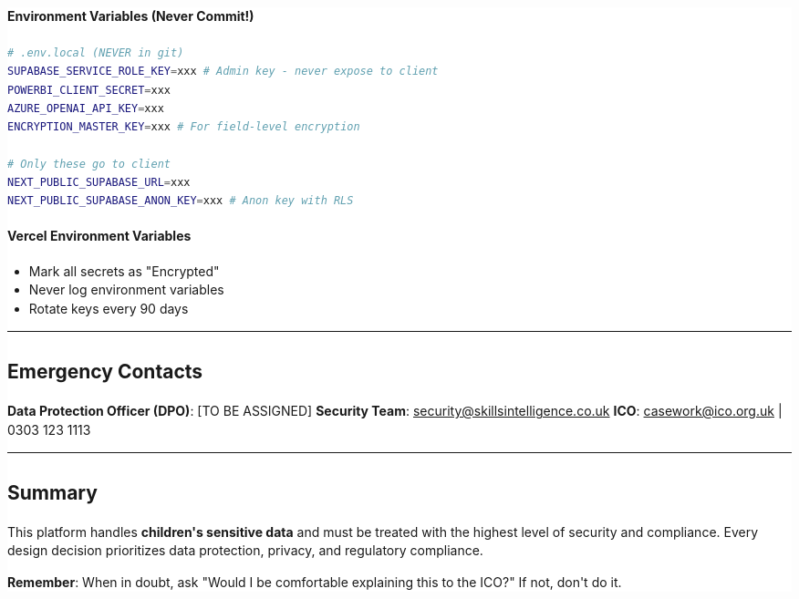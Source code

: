 #### Environment Variables (Never Commit!)
```bash
# .env.local (NEVER in git)
SUPABASE_SERVICE_ROLE_KEY=xxx # Admin key - never expose to client
POWERBI_CLIENT_SECRET=xxx
AZURE_OPENAI_API_KEY=xxx
ENCRYPTION_MASTER_KEY=xxx # For field-level encryption

# Only these go to client
NEXT_PUBLIC_SUPABASE_URL=xxx
NEXT_PUBLIC_SUPABASE_ANON_KEY=xxx # Anon key with RLS
```

#### Vercel Environment Variables
- Mark all secrets as "Encrypted"
- Never log environment variables
- Rotate keys every 90 days

---

## Emergency Contacts

**Data Protection Officer (DPO)**: [TO BE ASSIGNED]
**Security Team**: security@skillsintelligence.co.uk
**ICO**: casework@ico.org.uk | 0303 123 1113

---

## Summary

This platform handles **children's sensitive data** and must be treated with the highest level of security and compliance. Every design decision prioritizes data protection, privacy, and regulatory compliance.

**Remember**: When in doubt, ask "Would I be comfortable explaining this to the ICO?" If not, don't do it.
